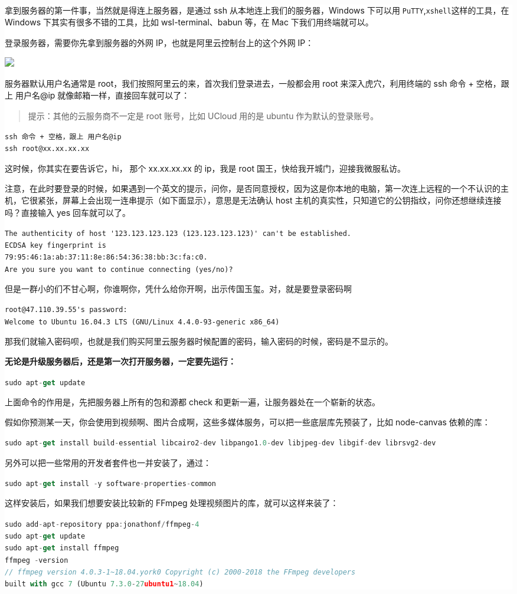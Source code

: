 
拿到服务器的第一件事，当然就是得连上服务器，是通过 ssh 从本地连上我们的服务器，Windows 下可以用 `PuTTY`,`xshell`这样的工具，在 Windows 下其实有很多不错的工具，比如 wsl-terminal、babun 等，在 Mac 下我们用终端就可以。

登录服务器，需要你先拿到服务器的外网 IP，也就是阿里云控制台上的这个外网 IP：

![](https://raw.githubusercontent.com/RocWangPeng/king-static/master/20200421142927.png)

服务器默认用户名通常是 root，我们按照阿里云的来，首次我们登录进去，一般都会用 root 来深入虎穴，利用终端的 ssh 命令 + 空格，跟上 用户名@ip 就像邮箱一样，直接回车就可以了：

> 提示：其他的云服务商不一定是 root 账号，比如 UCloud 用的是 ubuntu 作为默认的登录账号。

``` shell
ssh 命令 + 空格，跟上 用户名@ip
ssh root@xx.xx.xx.xx
```

这时候，你其实在要告诉它，hi， 那个 xx.xx.xx.xx 的 ip，我是 root 国王，快给我开城门，迎接我微服私访。

注意，在此时要登录的时候，如果遇到一个英文的提示，问你，是否同意授权，因为这是你本地的电脑，第一次连上远程的一个不认识的主机，它很紧张，屏幕上会出现一连串提示（如下面显示），意思是无法确认 host 主机的真实性，只知道它的公钥指纹，问你还想继续连接吗？直接输入 yes 回车就可以了。

``` shell
The authenticity of host '123.123.123.123 (123.123.123.123)' can't be established.
ECDSA key fingerprint is
79:95:46:1a:ab:37:11:8e:86:54:36:38:bb:3c:fa:c0.
Are you sure you want to continue connecting (yes/no)?
```
但是一群小的们不甘心啊，你谁啊你，凭什么给你开啊，出示传国玉玺。对，就是要登录密码啊

``` shell
root@47.110.39.55's password:
Welcome to Ubuntu 16.04.3 LTS (GNU/Linux 4.4.0-93-generic x86_64)
```

那我们就输入密码呗，也就是我们购买阿里云服务器时候配置的密码，输入密码的时候，密码是不显示的。

**无论是升级服务器后，还是第一次打开服务器，一定要先运行：**
``` js
sudo apt-get update
```
上面命令的作用是，先把服务器上所有的包和源都 check 和更新一遍，让服务器处在一个崭新的状态。

假如你预测某一天，你会使用到视频啊、图片合成啊，这些多媒体服务，可以把一些底层库先预装了，比如 node-canvas 依赖的库：
``` js
sudo apt-get install build-essential libcairo2-dev libpango1.0-dev libjpeg-dev libgif-dev librsvg2-dev 
```
另外可以把一些常用的开发者套件也一并安装了，通过：
``` js
sudo apt-get install -y software-properties-common
```
这样安装后，如果我们想要安装比较新的 FFmpeg 处理视频图片的库，就可以这样来装了：
``` js
sudo add-apt-repository ppa:jonathonf/ffmpeg-4
sudo apt-get update
sudo apt-get install ffmpeg
ffmpeg -version
// ffmpeg version 4.0.3-1~18.04.york0 Copyright (c) 2000-2018 the FFmpeg developers
built with gcc 7 (Ubuntu 7.3.0-27ubuntu1~18.04)
```
